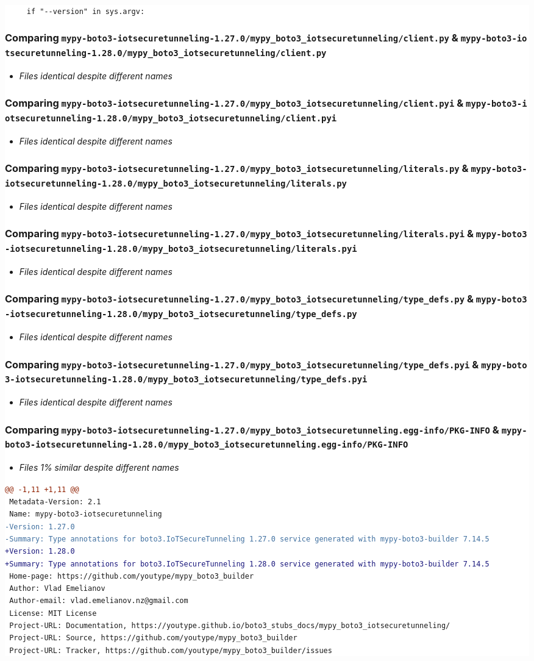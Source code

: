 ```diff
     if "--version" in sys.argv:
```

### Comparing `mypy-boto3-iotsecuretunneling-1.27.0/mypy_boto3_iotsecuretunneling/client.py` & `mypy-boto3-iotsecuretunneling-1.28.0/mypy_boto3_iotsecuretunneling/client.py`

 * *Files identical despite different names*

### Comparing `mypy-boto3-iotsecuretunneling-1.27.0/mypy_boto3_iotsecuretunneling/client.pyi` & `mypy-boto3-iotsecuretunneling-1.28.0/mypy_boto3_iotsecuretunneling/client.pyi`

 * *Files identical despite different names*

### Comparing `mypy-boto3-iotsecuretunneling-1.27.0/mypy_boto3_iotsecuretunneling/literals.py` & `mypy-boto3-iotsecuretunneling-1.28.0/mypy_boto3_iotsecuretunneling/literals.py`

 * *Files identical despite different names*

### Comparing `mypy-boto3-iotsecuretunneling-1.27.0/mypy_boto3_iotsecuretunneling/literals.pyi` & `mypy-boto3-iotsecuretunneling-1.28.0/mypy_boto3_iotsecuretunneling/literals.pyi`

 * *Files identical despite different names*

### Comparing `mypy-boto3-iotsecuretunneling-1.27.0/mypy_boto3_iotsecuretunneling/type_defs.py` & `mypy-boto3-iotsecuretunneling-1.28.0/mypy_boto3_iotsecuretunneling/type_defs.py`

 * *Files identical despite different names*

### Comparing `mypy-boto3-iotsecuretunneling-1.27.0/mypy_boto3_iotsecuretunneling/type_defs.pyi` & `mypy-boto3-iotsecuretunneling-1.28.0/mypy_boto3_iotsecuretunneling/type_defs.pyi`

 * *Files identical despite different names*

### Comparing `mypy-boto3-iotsecuretunneling-1.27.0/mypy_boto3_iotsecuretunneling.egg-info/PKG-INFO` & `mypy-boto3-iotsecuretunneling-1.28.0/mypy_boto3_iotsecuretunneling.egg-info/PKG-INFO`

 * *Files 1% similar despite different names*

```diff
@@ -1,11 +1,11 @@
 Metadata-Version: 2.1
 Name: mypy-boto3-iotsecuretunneling
-Version: 1.27.0
-Summary: Type annotations for boto3.IoTSecureTunneling 1.27.0 service generated with mypy-boto3-builder 7.14.5
+Version: 1.28.0
+Summary: Type annotations for boto3.IoTSecureTunneling 1.28.0 service generated with mypy-boto3-builder 7.14.5
 Home-page: https://github.com/youtype/mypy_boto3_builder
 Author: Vlad Emelianov
 Author-email: vlad.emelianov.nz@gmail.com
 License: MIT License
 Project-URL: Documentation, https://youtype.github.io/boto3_stubs_docs/mypy_boto3_iotsecuretunneling/
 Project-URL: Source, https://github.com/youtype/mypy_boto3_builder
 Project-URL: Tracker, https://github.com/youtype/mypy_boto3_builder/issues
```